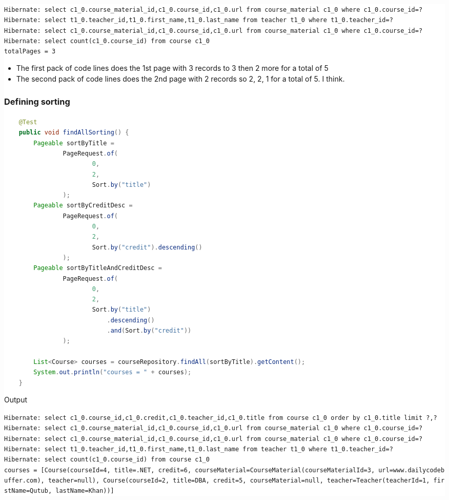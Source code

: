 ```
Hibernate: select c1_0.course_material_id,c1_0.course_id,c1_0.url from course_material c1_0 where c1_0.course_id=?
Hibernate: select t1_0.teacher_id,t1_0.first_name,t1_0.last_name from teacher t1_0 where t1_0.teacher_id=?
Hibernate: select c1_0.course_material_id,c1_0.course_id,c1_0.url from course_material c1_0 where c1_0.course_id=?
Hibernate: select count(c1_0.course_id) from course c1_0
totalPages = 3

```

* The first pack of code lines does the 1st page with 3 records to 3 then 2 more for a total of 5
* The second pack of code lines does the 2nd page with 2 records so 2, 2, 1 for a total of 5. I think.

### Defining sorting

```java
    @Test
    public void findAllSorting() {
        Pageable sortByTitle =
                PageRequest.of(
                        0,
                        2,
                        Sort.by("title")
                );
        Pageable sortByCreditDesc =
                PageRequest.of(
                        0,
                        2,
                        Sort.by("credit").descending()
                );
        Pageable sortByTitleAndCreditDesc =
                PageRequest.of(
                        0,
                        2,
                        Sort.by("title")
                            .descending()
                            .and(Sort.by("credit"))
                );

        List<Course> courses = courseRepository.findAll(sortByTitle).getContent();
        System.out.println("courses = " + courses);
    }
```

Output

```
Hibernate: select c1_0.course_id,c1_0.credit,c1_0.teacher_id,c1_0.title from course c1_0 order by c1_0.title limit ?,?
Hibernate: select c1_0.course_material_id,c1_0.course_id,c1_0.url from course_material c1_0 where c1_0.course_id=?
Hibernate: select c1_0.course_material_id,c1_0.course_id,c1_0.url from course_material c1_0 where c1_0.course_id=?
Hibernate: select t1_0.teacher_id,t1_0.first_name,t1_0.last_name from teacher t1_0 where t1_0.teacher_id=?
Hibernate: select count(c1_0.course_id) from course c1_0
courses = [Course(courseId=4, title=.NET, credit=6, courseMaterial=CourseMaterial(courseMaterialId=3, url=www.dailycodebuffer.com), teacher=null), Course(courseId=2, title=DBA, credit=5, courseMaterial=null, teacher=Teacher(teacherId=1, firstName=Qutub, lastName=Khan))]
```

